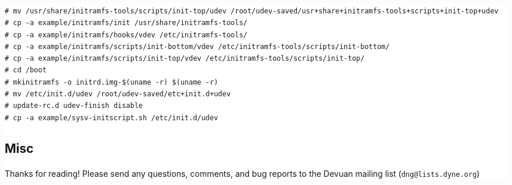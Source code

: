     # mv /usr/share/initramfs-tools/scripts/init-top/udev /root/udev-saved/usr+share+initramfs-tools+scripts+init-top+udev
    # cp -a example/initramfs/init /usr/share/initramfs-tools/
    # cp -a example/initramfs/hooks/vdev /etc/initramfs-tools/
    # cp -a example/initramfs/scripts/init-bottom/vdev /etc/initramfs-tools/scripts/init-bottom/
    # cp -a example/initramfs/scripts/init-top/vdev /etc/initramfs-tools/scripts/init-top/
    # cd /boot
    # mkinitramfs -o initrd.img-$(uname -r) $(uname -r)
    # mv /etc/init.d/udev /root/udev-saved/etc+init.d+udev
    # update-rc.d udev-finish disable
    # cp -a example/sysv-initscript.sh /etc/init.d/udev

Misc
----

Thanks for reading!  Please send any questions, comments, and bug reports to the Devuan mailing list (`dng@lists.dyne.org`)